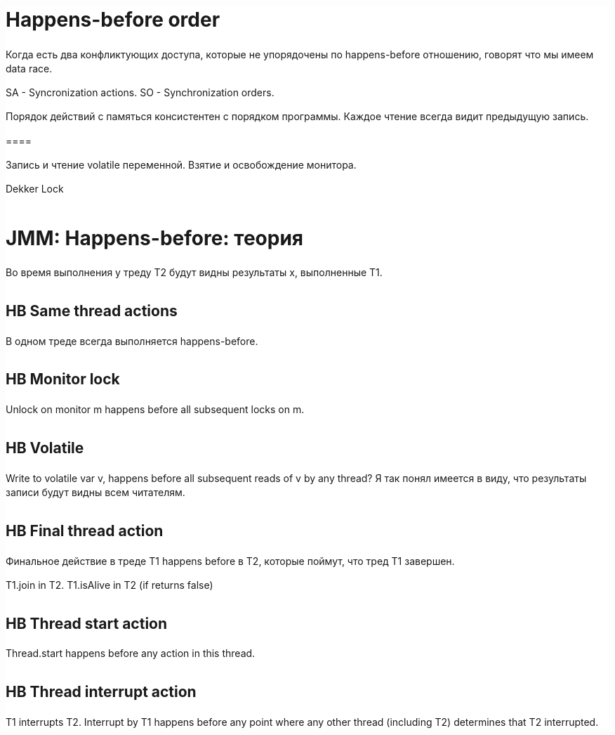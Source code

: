 # Happens-before order

Когда есть два конфликтующих доступа, которые не упорядочены по
happens-before отношению, говорят что мы имеем data race.

SA - Syncronization actions.
SO - Synchronization orders.

Порядок действий с памяться консистентен с порядком программы.
Каждое чтение всегда видит предыдущую запись.

====

Запись и чтение volatile переменной.
Взятие и освобождение монитора.

Dekker Lock

# JMM: Happens-before: теория

Во время выполнения y треду T2 будут видны результаты x, выполненные T1.

## HB Same thread actions

В одном треде всегда выполняется happens-before.

## HB Monitor lock

Unlock on monitor m happens before all subsequent locks on m.

## HB Volatile

Write to volatile var v, happens before all subsequent reads of v by any thread?
Я так понял имеется в виду, что результаты записи будут видны всем читателям.

## HB Final thread action

Финальное действие в треде T1 happens before в T2, которые поймут, что тред T1 завершен.

T1.join in T2.
T1.isAlive in T2 (if returns false)

## HB Thread start action

Thread.start happens before any action in this thread.

## HB Thread interrupt action

T1 interrupts T2. Interrupt by T1 happens before any point
where any other thread (including T2) determines that T2 interrupted.
